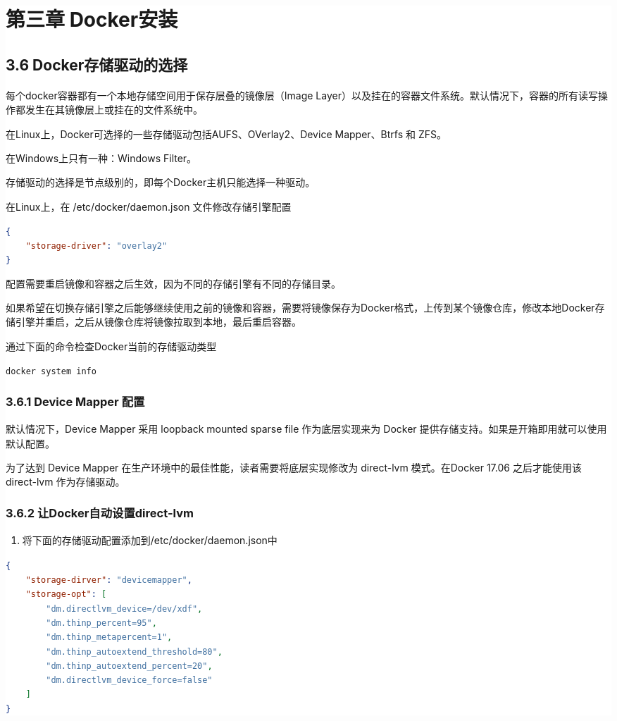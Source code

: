 # 第三章 Docker安装



## 3.6 Docker存储驱动的选择

每个docker容器都有一个本地存储空间用于保存层叠的镜像层（Image Layer）以及挂在的容器文件系统。默认情况下，容器的所有读写操作都发生在其镜像层上或挂在的文件系统中。

在Linux上，Docker可选择的一些存储驱动包括AUFS、OVerlay2、Device Mapper、Btrfs 和 ZFS。

在Windows上只有一种：Windows Filter。

存储驱动的选择是节点级别的，即每个Docker主机只能选择一种驱动。

在Linux上，在 /etc/docker/daemon.json 文件修改存储引擎配置

```json
{
	"storage-driver": "overlay2"
}
```

配置需要重启镜像和容器之后生效，因为不同的存储引擎有不同的存储目录。

如果希望在切换存储引擎之后能够继续使用之前的镜像和容器，需要将镜像保存为Docker格式，上传到某个镜像仓库，修改本地Docker存储引擎并重启，之后从镜像仓库将镜像拉取到本地，最后重启容器。

通过下面的命令检查Docker当前的存储驱动类型

```shell
docker system info
```

### 3.6.1 Device Mapper 配置

默认情况下，Device Mapper 采用 loopback mounted sparse file 作为底层实现来为 Docker 提供存储支持。如果是开箱即用就可以使用默认配置。

为了达到 Device Mapper 在生产环境中的最佳性能，读者需要将底层实现修改为 direct-lvm 模式。在Docker 17.06 之后才能使用该 direct-lvm 作为存储驱动。



### 3.6.2 让Docker自动设置direct-lvm

1. 将下面的存储驱动配置添加到/etc/docker/daemon.json中

```json
{
    "storage-dirver": "devicemapper",
    "storage-opt": [
        "dm.directlvm_device=/dev/xdf",
        "dm.thinp_percent=95",
        "dm.thinp_metapercent=1",
        "dm.thinp_autoextend_threshold=80",
        "dm.thinp_autoextend_percent=20",
        "dm.directlvm_device_force=false"
    ]
}
```
